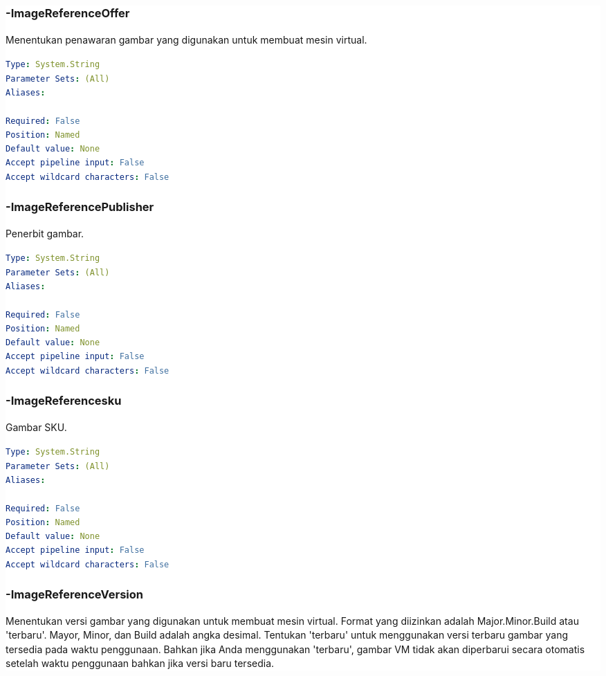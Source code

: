 ### -ImageReferenceOffer
Menentukan penawaran gambar yang digunakan untuk membuat mesin virtual.

```yaml
Type: System.String
Parameter Sets: (All)
Aliases:

Required: False
Position: Named
Default value: None
Accept pipeline input: False
Accept wildcard characters: False
```

### -ImageReferencePublisher
Penerbit gambar.

```yaml
Type: System.String
Parameter Sets: (All)
Aliases:

Required: False
Position: Named
Default value: None
Accept pipeline input: False
Accept wildcard characters: False
```

### -ImageReferencesku
Gambar SKU.

```yaml
Type: System.String
Parameter Sets: (All)
Aliases:

Required: False
Position: Named
Default value: None
Accept pipeline input: False
Accept wildcard characters: False
```

### -ImageReferenceVersion
Menentukan versi gambar yang digunakan untuk membuat mesin virtual.
Format yang diizinkan adalah Major.Minor.Build atau 'terbaru'.
Mayor, Minor, dan Build adalah angka desimal.
Tentukan 'terbaru' untuk menggunakan versi terbaru gambar yang tersedia pada waktu penggunaan.
Bahkan jika Anda menggunakan 'terbaru', gambar VM tidak akan diperbarui secara otomatis setelah waktu penggunaan bahkan jika versi baru tersedia.
